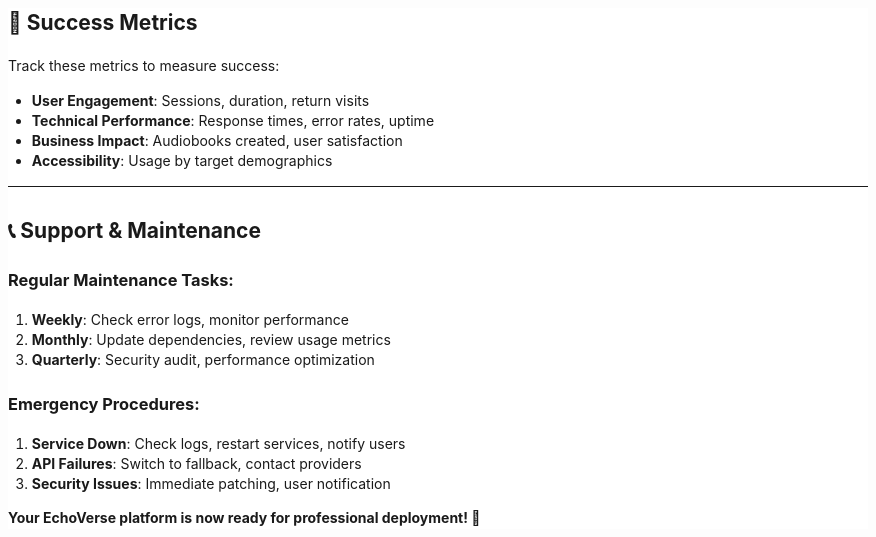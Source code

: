 ## 🎉 **Success Metrics**

Track these metrics to measure success:
- **User Engagement**: Sessions, duration, return visits
- **Technical Performance**: Response times, error rates, uptime
- **Business Impact**: Audiobooks created, user satisfaction
- **Accessibility**: Usage by target demographics

---

## 📞 **Support & Maintenance**

### **Regular Maintenance Tasks:**
1. **Weekly**: Check error logs, monitor performance
2. **Monthly**: Update dependencies, review usage metrics
3. **Quarterly**: Security audit, performance optimization

### **Emergency Procedures:**
1. **Service Down**: Check logs, restart services, notify users
2. **API Failures**: Switch to fallback, contact providers
3. **Security Issues**: Immediate patching, user notification

**Your EchoVerse platform is now ready for professional deployment! 🚀**
